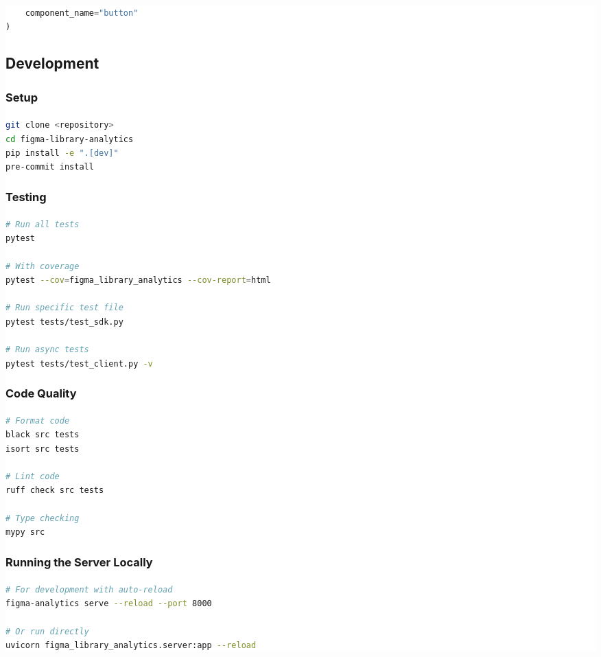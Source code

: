 ```python
    component_name="button"
)
```

## Development

### Setup

```bash
git clone <repository>
cd figma-library-analytics
pip install -e ".[dev]"
pre-commit install
```

### Testing

```bash
# Run all tests
pytest

# With coverage
pytest --cov=figma_library_analytics --cov-report=html

# Run specific test file
pytest tests/test_sdk.py

# Run async tests
pytest tests/test_client.py -v
```

### Code Quality

```bash
# Format code
black src tests
isort src tests

# Lint code
ruff check src tests

# Type checking
mypy src
```

### Running the Server Locally

```bash
# For development with auto-reload
figma-analytics serve --reload --port 8000

# Or run directly
uvicorn figma_library_analytics.server:app --reload
```
